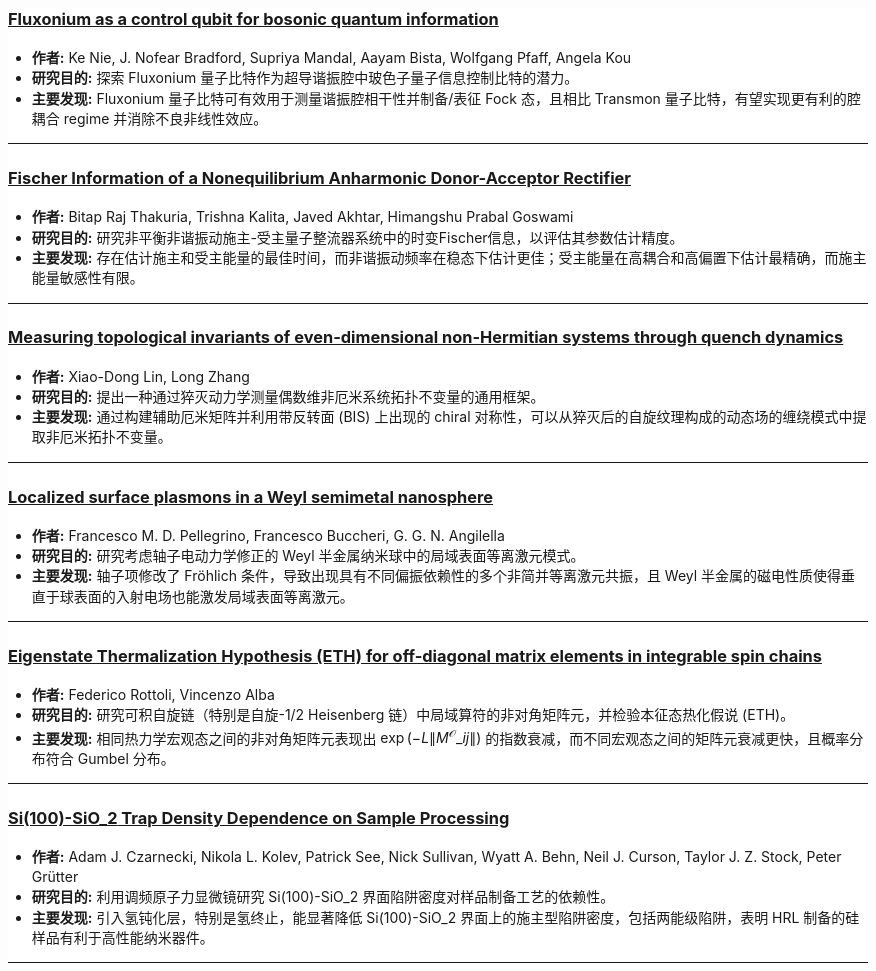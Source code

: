 
### [Fluxonium as a control qubit for bosonic quantum information](http://arxiv.org/abs/2505.23641v1)
- **作者:** Ke Nie, J. Nofear Bradford, Supriya Mandal, Aayam Bista, Wolfgang Pfaff, Angela Kou
- **研究目的:** 探索 Fluxonium 量子比特作为超导谐振腔中玻色子量子信息控制比特的潜力。
- **主要发现:** Fluxonium 量子比特可有效用于测量谐振腔相干性并制备/表征 Fock 态，且相比 Transmon 量子比特，有望实现更有利的腔耦合 regime 并消除不良非线性效应。

---

### [Fischer Information of a Nonequilibrium Anharmonic Donor-Acceptor Rectifier](http://arxiv.org/abs/2505.23636v1)
- **作者:** Bitap Raj Thakuria, Trishna Kalita, Javed Akhtar, Himangshu Prabal Goswami
- **研究目的:** 研究非平衡非谐振动施主-受主量子整流器系统中的时变Fischer信息，以评估其参数估计精度。
- **主要发现:** 存在估计施主和受主能量的最佳时间，而非谐振动频率在稳态下估计更佳；受主能量在高耦合和高偏置下估计最精确，而施主能量敏感性有限。

---

### [Measuring topological invariants of even-dimensional non-Hermitian systems through quench dynamics](http://arxiv.org/abs/2505.23633v1)
- **作者:** Xiao-Dong Lin, Long Zhang
- **研究目的:** 提出一种通过猝灭动力学测量偶数维非厄米系统拓扑不变量的通用框架。
- **主要发现:** 通过构建辅助厄米矩阵并利用带反转面 (BIS) 上出现的 chiral 对称性，可以从猝灭后的自旋纹理构成的动态场的缠绕模式中提取非厄米拓扑不变量。

---

### [Localized surface plasmons in a Weyl semimetal nanosphere](http://arxiv.org/abs/2505.23626v1)
- **作者:** Francesco M. D. Pellegrino, Francesco Buccheri, G. G. N. Angilella
- **研究目的:** 研究考虑轴子电动力学修正的 Weyl 半金属纳米球中的局域表面等离激元模式。
- **主要发现:** 轴子项修改了 Fröhlich 条件，导致出现具有不同偏振依赖性的多个非简并等离激元共振，且 Weyl 半金属的磁电性质使得垂直于球表面的入射电场也能激发局域表面等离激元。

---

### [Eigenstate Thermalization Hypothesis (ETH) for off-diagonal matrix elements in integrable spin chains](http://arxiv.org/abs/2505.23602v1)
- **作者:** Federico Rottoli, Vincenzo Alba
- **研究目的:** 研究可积自旋链（特别是自旋-$1/2$ Heisenberg 链）中局域算符的非对角矩阵元，并检验本征态热化假说 (ETH)。
- **主要发现:** 相同热力学宏观态之间的非对角矩阵元表现出 $\exp(-L \|{M}^{\scriptscriptstyle{\mathcal{O}}}\_{ij}\|)$ 的指数衰减，而不同宏观态之间的矩阵元衰减更快，且概率分布符合 Gumbel 分布。

---

### [Si(100)-SiO$\_2$ Trap Density Dependence on Sample Processing](http://arxiv.org/abs/2505.23574v1)
- **作者:** Adam J. Czarnecki, Nikola L. Kolev, Patrick See, Nick Sullivan, Wyatt A. Behn, Neil J. Curson, Taylor J. Z. Stock, Peter Grütter
- **研究目的:** 利用调频原子力显微镜研究 Si(100)-SiO$\_2$ 界面陷阱密度对样品制备工艺的依赖性。
- **主要发现:** 引入氢钝化层，特别是氢终止，能显著降低 Si(100)-SiO$\_2$ 界面上的施主型陷阱密度，包括两能级陷阱，表明 HRL 制备的硅样品有利于高性能纳米器件。

---